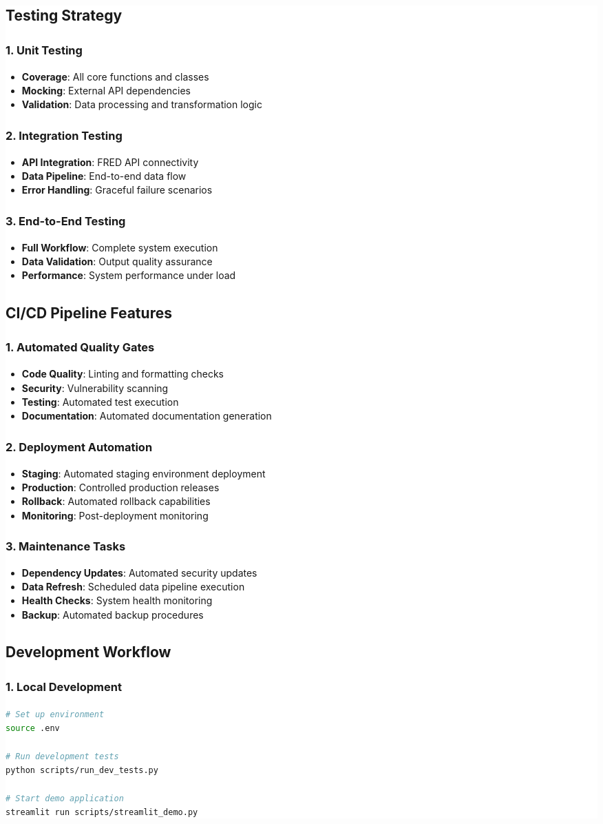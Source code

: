 ## Testing Strategy

### 1. Unit Testing
- **Coverage**: All core functions and classes
- **Mocking**: External API dependencies
- **Validation**: Data processing and transformation logic

### 2. Integration Testing
- **API Integration**: FRED API connectivity
- **Data Pipeline**: End-to-end data flow
- **Error Handling**: Graceful failure scenarios

### 3. End-to-End Testing
- **Full Workflow**: Complete system execution
- **Data Validation**: Output quality assurance
- **Performance**: System performance under load

## CI/CD Pipeline Features

### 1. Automated Quality Gates
- **Code Quality**: Linting and formatting checks
- **Security**: Vulnerability scanning
- **Testing**: Automated test execution
- **Documentation**: Automated documentation generation

### 2. Deployment Automation
- **Staging**: Automated staging environment deployment
- **Production**: Controlled production releases
- **Rollback**: Automated rollback capabilities
- **Monitoring**: Post-deployment monitoring

### 3. Maintenance Tasks
- **Dependency Updates**: Automated security updates
- **Data Refresh**: Scheduled data pipeline execution
- **Health Checks**: System health monitoring
- **Backup**: Automated backup procedures

## Development Workflow

### 1. Local Development
```bash
# Set up environment
source .env

# Run development tests
python scripts/run_dev_tests.py

# Start demo application
streamlit run scripts/streamlit_demo.py
```
